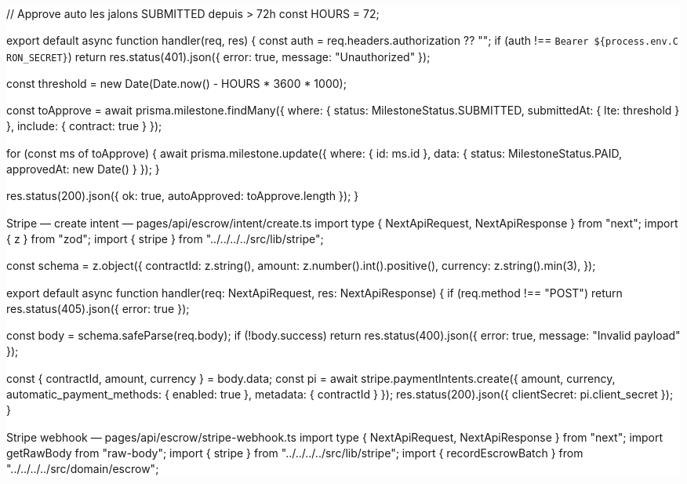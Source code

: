 // Approve auto les jalons SUBMITTED depuis > 72h
const HOURS = 72;

export default async function handler(req, res) {
  const auth = req.headers.authorization ?? "";
  if (auth !== `Bearer ${process.env.CRON_SECRET}`) return res.status(401).json({ error: true, message: "Unauthorized" });

  const threshold = new Date(Date.now() - HOURS * 3600 * 1000);

  const toApprove = await prisma.milestone.findMany({
    where: { status: MilestoneStatus.SUBMITTED, submittedAt: { lte: threshold } },
    include: { contract: true }
  });

  for (const ms of toApprove) {
    await prisma.milestone.update({
      where: { id: ms.id },
      data: { status: MilestoneStatus.PAID, approvedAt: new Date() }
    });
  }

  res.status(200).json({ ok: true, autoApproved: toApprove.length });
}

Stripe — create intent — pages/api/escrow/intent/create.ts
import type { NextApiRequest, NextApiResponse } from "next";
import { z } from "zod";
import { stripe } from "../../../../src/lib/stripe";

const schema = z.object({
  contractId: z.string(),
  amount: z.number().int().positive(),
  currency: z.string().min(3),
});

export default async function handler(req: NextApiRequest, res: NextApiResponse) {
  if (req.method !== "POST") return res.status(405).json({ error: true });

  const body = schema.safeParse(req.body);
  if (!body.success) return res.status(400).json({ error: true, message: "Invalid payload" });

  const { contractId, amount, currency } = body.data;
  const pi = await stripe.paymentIntents.create({
    amount, currency,
    automatic_payment_methods: { enabled: true },
    metadata: { contractId }
  });
  res.status(200).json({ clientSecret: pi.client_secret });
}

Stripe webhook — pages/api/escrow/stripe-webhook.ts
import type { NextApiRequest, NextApiResponse } from "next";
import getRawBody from "raw-body";
import { stripe } from "../../../../src/lib/stripe";
import { recordEscrowBatch } from "../../../../src/domain/escrow";
